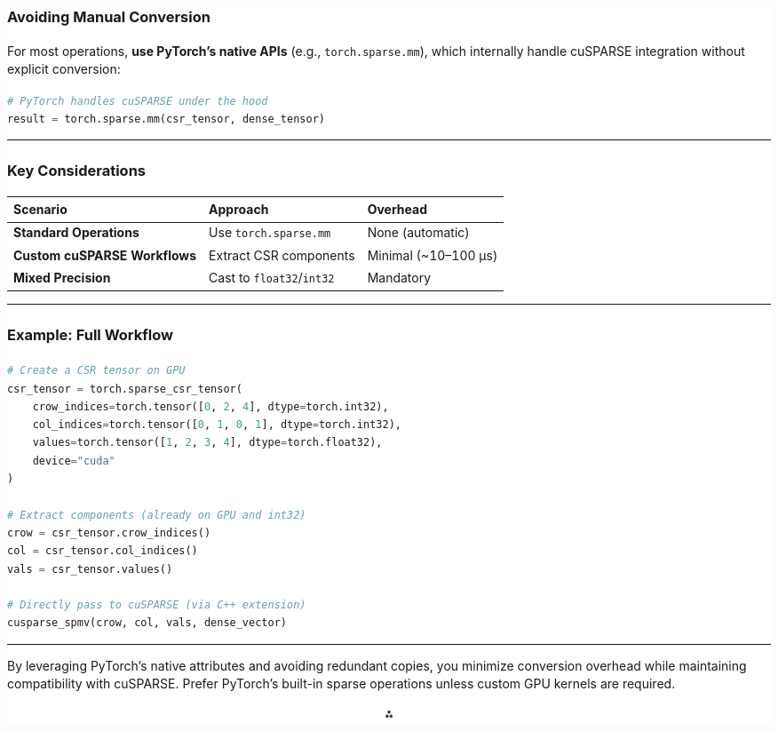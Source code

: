
### **Avoiding Manual Conversion**

For most operations, **use PyTorch’s native APIs** (e.g., `torch.sparse.mm`), which internally handle cuSPARSE integration without explicit conversion:

```python
# PyTorch handles cuSPARSE under the hood
result = torch.sparse.mm(csr_tensor, dense_tensor)  
```

---

### **Key Considerations**

| Scenario | Approach | Overhead |
| :-- | :-- | :-- |
| **Standard Operations** | Use `torch.sparse.mm` | None (automatic) |
| **Custom cuSPARSE Workflows** | Extract CSR components | Minimal (~10–100 µs) |
| **Mixed Precision** | Cast to `float32`/`int32` | Mandatory |

---

### **Example: Full Workflow**

```python
# Create a CSR tensor on GPU
csr_tensor = torch.sparse_csr_tensor(
    crow_indices=torch.tensor([0, 2, 4], dtype=torch.int32),
    col_indices=torch.tensor([0, 1, 0, 1], dtype=torch.int32),
    values=torch.tensor([1, 2, 3, 4], dtype=torch.float32),
    device="cuda"
)

# Extract components (already on GPU and int32)
crow = csr_tensor.crow_indices()
col = csr_tensor.col_indices()
vals = csr_tensor.values()

# Directly pass to cuSPARSE (via C++ extension)
cusparse_spmv(crow, col, vals, dense_vector)
```

---

By leveraging PyTorch’s native attributes and avoiding redundant copies, you minimize conversion overhead while maintaining compatibility with cuSPARSE. Prefer PyTorch’s built-in sparse operations unless custom GPU kernels are required.

<div style="text-align: center">⁂</div>

[^5_1]: https://pytorch.org/docs/stable/sparse.html

[^5_2]: https://pytorch.org/docs/stable/generated/torch.sparse_csr_tensor.html

[^5_3]: https://pytorch.org/tutorials/prototype/maskedtensor_sparsity


[^1_1]: https://www.designgurus.io/answers/detail/make-an-existing-git-branch-track-a-remote-branch
[^1_2]: https://stackoverflow.com/questions/11262703/track-a-new-remote-branch-created-on-github
[^1_3]: https://evanwill.github.io/get-git-b/content/5-branches.html
[^1_4]: https://docs.github.com/en/pull-requests/collaborating-with-pull-requests/working-with-forks/configuring-a-remote-repository-for-a-fork
[^1_5]: https://www.reddit.com/r/git/comments/15gh0i0/can_i_set_a_local_branchs_tracking_branches/
[^1_6]: https://docs.github.com/articles/syncing-a-fork
[^1_7]: https://www.reddit.com/r/git/comments/1du6ara/localremote_branches_of_a_forked_repo/
[^1_8]: https://www.clarkrichards.org/2021/11/28/forking-and-syncing-branches-with-git-and-github/
[^2_1]: https://stackoverflow.com/questions/12373940/difference-between-global-and-device-functions
[^2_2]: https://www.tutorialspoint.com/cuda/cuda_keywords_and_thread_organization.htm
[^2_3]: https://forums.developer.nvidia.com/t/restrict-usage-full-overlapping-element-by-element-processing/170210
[^2_4]: https://forums.developer.nvidia.com/t/does-the-use-of-16-bit-restrict-const-kernel-arguments-hurt-performance/61607
[^2_5]: https://stackoverflow.com/questions/31344454/can-a-const-restrict-increase-cuda-register-usage
[^2_6]: https://dev.to/zenulabidin/an-overview-of-cuda-part-2-host-and-device-code-69d
[^2_7]: https://carpentries-incubator.github.io/lesson-gpu-programming/first_program.html
[^2_8]: https://stackoverflow.com/questions/43235899/cuda-restrict-tag-usage
[^2_9]: https://en.wikipedia.org/wiki/Restrict
[^2_10]: https://developer.nvidia.com/blog/cuda-pro-tip-optimize-pointer-aliasing/
[^2_11]: https://forums.developer.nvidia.com/t/error-kernel-launch-from-device-or-global-functions-requires-separate-compilation-mode/271568
[^2_12]: http://www.cs.emory.edu/~cheung/Courses/355/Syllabus/94-CUDA/kernel-func.html
[^2_13]: http://www.umiacs.umd.edu/~ramani/cmsc828e_gpusci/lecture4.pdf
[^2_14]: https://www.olcf.ornl.gov/wp-content/uploads/2013/02/GPU_Opt_Fund-CW1.pdf
[^2_15]: https://www.reddit.com/r/CUDA/comments/1du98ro/is_there_a_faster_solution_for_this_kind_of_gemm/
[^2_16]: https://discuss.pytorch.org/t/usage-of-restrict-in-cuda/150395
[^2_17]: https://forums.developer.nvidia.com/t/can-device-functions-be-a-external-definition-function/257993
[^2_18]: https://www.lrde.epita.fr/~carlinet/cours/GPGPU/j2-p3-kernel-programming.slides.pdf
[^2_19]: https://docs.nvidia.com/cuda/cuda-c-programming-guide/
[^2_20]: https://www.reddit.com/r/C_Programming/comments/neckob/how_does_restrict_keyword_hold_up_for_arrays/
[^3_1]: https://quansight.com/post/pytorch-2-1-quansights-improvements-to-bsr-sparse-matrix-multiplication/
[^3_2]: https://developer.nvidia.com/blog/accelerating-inference-up-to-6x-faster-in-pytorch-with-torch-tensorrt/
[^3_3]: https://massedcompute.com/faq-answers/?question=Can+cuSparse+be+used+for+sparse+matrix+operations+in+PyTorch+and+TensorFlow%3F
[^3_4]: https://massedcompute.com/faq-answers/?question=How+do+I+optimize+cuSparse+performance+for+my+PyTorch+application%3F
[^3_5]: https://github.com/pytorch/pytorch/issues/60854
[^3_6]: https://github.com/pytorch/pytorch/issues/62153
[^3_7]: https://docs.nvidia.com/cuda/cusparse/
[^3_8]: https://discuss.pytorch.org/t/performance-of-torch-sparse/29655
[^5_4]: https://stackoverflow.com/questions/73247471/extracting-the-indices-tensor-from-sparse-torch-tensor
[^5_5]: https://discuss.pytorch.org/t/better-way-to-forward-sparse-matrix/21915
[^5_6]: https://stackoverflow.com/questions/40896157/scipy-sparse-csr-matrix-to-tensorflow-sparsetensor-mini-batch-gradient-descent
[^5_7]: https://www.restack.io/p/pytorch-answer-remove-zeros-from-tensor
[^5_8]: https://pytorch.org/docs/stable/masked.html
[^6_1]: https://www.atlantis-press.com/article/25881164.pdf
[^6_2]: https://www.shinhwei.com/cuda-repair.pdf
[^6_3]: https://stackoverflow.com/questions/6404992/cuda-block-synchronization
[^6_4]: https://userweb.cs.txstate.edu/~burtscher/papers/iiswc24b.pdf
[^6_5]: https://forums.developer.nvidia.com/t/synchronize-all-blocks-in-cuda/27774
[^6_6]: https://lingming.cs.illinois.edu/publications/icse2020b.pdf
[^6_7]: https://docs.nvidia.com/cuda/cuda-c-programming-guide/
[^6_8]: https://discourse.julialang.org/t/cuda-global-synchronization-howto/74920
